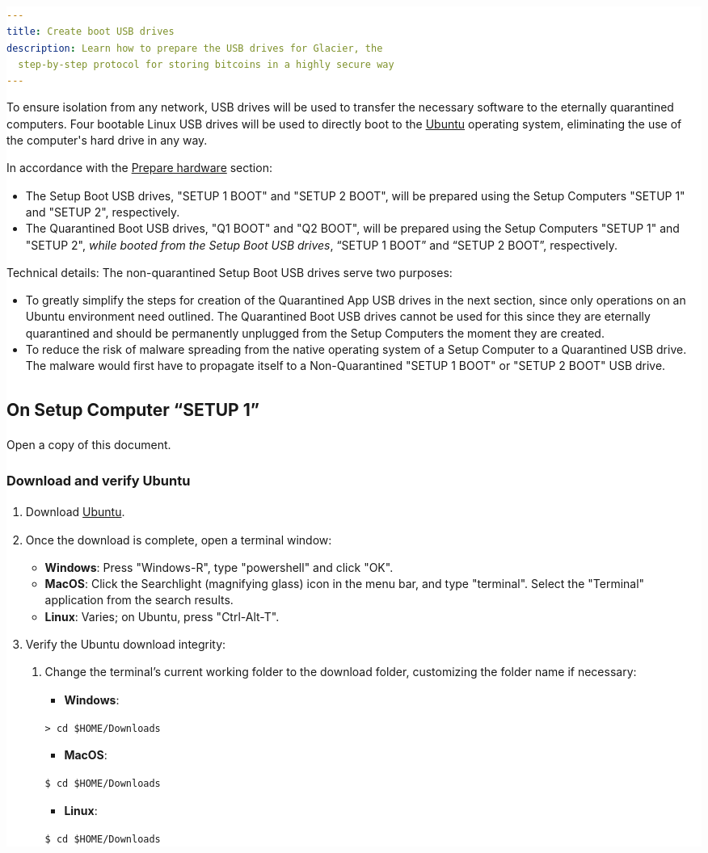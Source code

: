 ```yaml
---
title: Create boot USB drives
description: Learn how to prepare the USB drives for Glacier, the
  step-by-step protocol for storing bitcoins in a highly secure way
---
```


To ensure isolation from any network, USB drives will be used to transfer the necessary
software to the eternally quarantined computers. Four bootable Linux USB drives will be 
used to directly boot to the [Ubuntu](https://en.wikipedia.org/wiki/Ubuntu_(operating_system))
operating system, eliminating the use of the computer's hard drive in any way.

In accordance with the [Prepare hardware](/docs/setup/prepare-hardware/#non-quarantined-hardware)
section:
* The Setup Boot USB drives, "SETUP 1 BOOT" and "SETUP 2 BOOT", will be prepared using
the Setup Computers "SETUP 1" and "SETUP 2", respectively.
* The Quarantined Boot USB drives, "Q1 BOOT" and "Q2 BOOT", will be prepared using
the Setup Computers "SETUP 1" and "SETUP 2", *while booted from the Setup Boot USB drives*,
“SETUP 1 BOOT” and “SETUP 2 BOOT”, respectively.

Technical details: The non-quarantined Setup Boot USB drives serve two purposes:

* To greatly simplify the steps for creation of the Quarantined App USB drives in the next
section, since only operations on an Ubuntu environment need outlined. The Quarantined Boot USB drives
cannot be used for this since they are eternally quarantined and should be permanently
unplugged from the Setup Computers the moment they are created.
* To reduce the risk of malware spreading from the native operating system of a
Setup Computer to a Quarantined USB drive. The malware would first have to propagate itself
to a Non-Quarantined "SETUP 1 BOOT" or "SETUP 2 BOOT" USB drive.

## On Setup Computer “SETUP 1”
Open a copy of this document.

### Download and verify Ubuntu

1. Download [Ubuntu](http://old-releases.ubuntu.com/releases/xenial/ubuntu-16.04.1-desktop-amd64.iso).

2. Once the download is complete, open a terminal window:

    * **Windows**: Press "Windows-R", type "powershell" and click "OK".
    * **MacOS**: Click the Searchlight (magnifying glass) icon in the menu bar,
    and type "terminal". Select the "Terminal" application from the search results.
    * **Linux**: Varies; on Ubuntu, press "Ctrl-Alt-T".

3. Verify the Ubuntu download integrity:

    1. Change the terminal’s current working folder to the download folder,
    customizing the folder name if necessary:

        * **Windows**: 
        ```
        > cd $HOME/Downloads
        ```
        * **MacOS**: 
        ```
        $ cd $HOME/Downloads
        ```
        * **Linux**: 
        ```
        $ cd $HOME/Downloads
        ```
